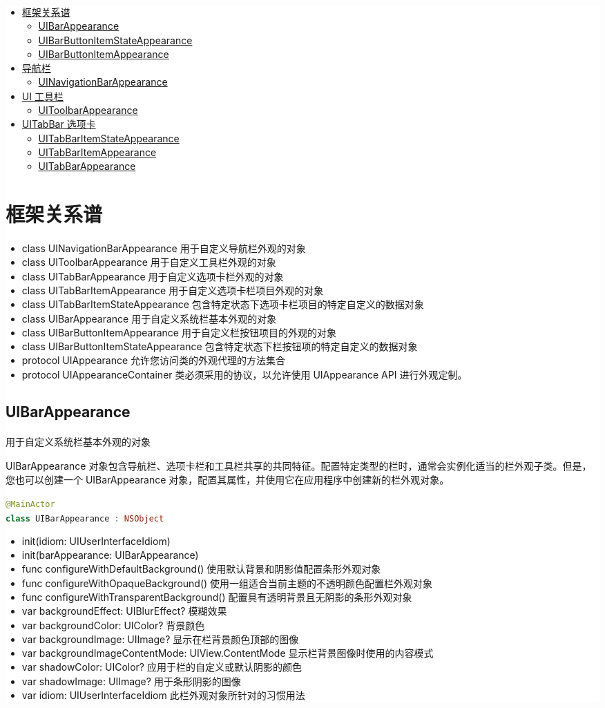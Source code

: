 



- [框架关系谱](#框架关系谱)
  - [UIBarAppearance](#uibarappearance)
  - [UIBarButtonItemStateAppearance](#uibarbuttonitemstateappearance)
  - [UIBarButtonItemAppearance](#uibarbuttonitemappearance)
- [导航栏](#导航栏)
  - [UINavigationBarAppearance](#uinavigationbarappearance)
- [UI 工具栏](#ui-工具栏)
  - [UIToolbarAppearance](#uitoolbarappearance)
- [UITabBar 选项卡](#uitabbar-选项卡)
  - [UITabBarItemStateAppearance](#uitabbaritemstateappearance)
  - [UITabBarItemAppearance](#uitabbaritemappearance)
  - [UITabBarAppearance](#uitabbarappearance)



# 框架关系谱

- class UINavigationBarAppearance 用于自定义导航栏外观的对象
- class UIToolbarAppearance 用于自定义工具栏外观的对象
- class UITabBarAppearance 用于自定义选项卡栏外观的对象
- class UITabBarItemAppearance 用于自定义选项卡栏项目外观的对象
- class UITabBarItemStateAppearance 包含特定状态下选项卡栏项目的特定自定义的数据对象
- class UIBarAppearance 用于自定义系统栏基本外观的对象
- class UIBarButtonItemAppearance 用于自定义栏按钮项目的外观的对象
- class UIBarButtonItemStateAppearance 包含特定状态下栏按钮项的特定自定义的数据对象
- protocol UIAppearance 允许您访问类的外观代理的方法集合
- protocol UIAppearanceContainer 类必须采用的协议，以允许使用 UIAppearance API 进行外观定制。

## UIBarAppearance

用于自定义系统栏基本外观的对象

UIBarAppearance 对象包含导航栏、选项卡栏和工具栏共享的共同特征。配置特定类型的栏时，通常会实例化适当的栏外观子类。但是，您也可以创建一个 UIBarAppearance 对象，配置其属性，并使用它在应用程序中创建新的栏外观对象。

```swift
@MainActor
class UIBarAppearance : NSObject
```

- init(idiom: UIUserInterfaceIdiom)
- init(barAppearance: UIBarAppearance)
- func configureWithDefaultBackground() 使用默认背景和阴影值配置条形外观对象
- func configureWithOpaqueBackground() 使用一组适合当前主题的不透明颜色配置栏外观对象
- func configureWithTransparentBackground() 配置具有透明背景且无阴影的条形外观对象
- var backgroundEffect: UIBlurEffect? 模糊效果
- var backgroundColor: UIColor? 背景颜色
- var backgroundImage: UIImage? 显示在栏背景颜色顶部的图像
- var backgroundImageContentMode: UIView.ContentMode 显示栏背景图像时使用的内容模式
- var shadowColor: UIColor? 应用于栏的自定义或默认阴影的颜色
- var shadowImage: UIImage? 用于条形阴影的图像
- var idiom: UIUserInterfaceIdiom 此栏外观对象所针对的习惯用法
